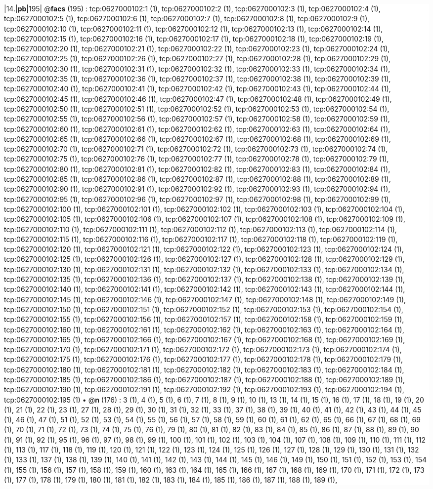 |14.|__pb__|195| @__facs__ (195) : tcp:0627000102:1 (1), tcp:0627000102:2 (1), tcp:0627000102:3 (1), tcp:0627000102:4 (1), tcp:0627000102:5 (1), tcp:0627000102:6 (1), tcp:0627000102:7 (1), tcp:0627000102:8 (1), tcp:0627000102:9 (1), tcp:0627000102:10 (1), tcp:0627000102:11 (1), tcp:0627000102:12 (1), tcp:0627000102:13 (1), tcp:0627000102:14 (1), tcp:0627000102:15 (1), tcp:0627000102:16 (1), tcp:0627000102:17 (1), tcp:0627000102:18 (1), tcp:0627000102:19 (1), tcp:0627000102:20 (1), tcp:0627000102:21 (1), tcp:0627000102:22 (1), tcp:0627000102:23 (1), tcp:0627000102:24 (1), tcp:0627000102:25 (1), tcp:0627000102:26 (1), tcp:0627000102:27 (1), tcp:0627000102:28 (1), tcp:0627000102:29 (1), tcp:0627000102:30 (1), tcp:0627000102:31 (1), tcp:0627000102:32 (1), tcp:0627000102:33 (1), tcp:0627000102:34 (1), tcp:0627000102:35 (1), tcp:0627000102:36 (1), tcp:0627000102:37 (1), tcp:0627000102:38 (1), tcp:0627000102:39 (1), tcp:0627000102:40 (1), tcp:0627000102:41 (1), tcp:0627000102:42 (1), tcp:0627000102:43 (1), tcp:0627000102:44 (1), tcp:0627000102:45 (1), tcp:0627000102:46 (1), tcp:0627000102:47 (1), tcp:0627000102:48 (1), tcp:0627000102:49 (1), tcp:0627000102:50 (1), tcp:0627000102:51 (1), tcp:0627000102:52 (1), tcp:0627000102:53 (1), tcp:0627000102:54 (1), tcp:0627000102:55 (1), tcp:0627000102:56 (1), tcp:0627000102:57 (1), tcp:0627000102:58 (1), tcp:0627000102:59 (1), tcp:0627000102:60 (1), tcp:0627000102:61 (1), tcp:0627000102:62 (1), tcp:0627000102:63 (1), tcp:0627000102:64 (1), tcp:0627000102:65 (1), tcp:0627000102:66 (1), tcp:0627000102:67 (1), tcp:0627000102:68 (1), tcp:0627000102:69 (1), tcp:0627000102:70 (1), tcp:0627000102:71 (1), tcp:0627000102:72 (1), tcp:0627000102:73 (1), tcp:0627000102:74 (1), tcp:0627000102:75 (1), tcp:0627000102:76 (1), tcp:0627000102:77 (1), tcp:0627000102:78 (1), tcp:0627000102:79 (1), tcp:0627000102:80 (1), tcp:0627000102:81 (1), tcp:0627000102:82 (1), tcp:0627000102:83 (1), tcp:0627000102:84 (1), tcp:0627000102:85 (1), tcp:0627000102:86 (1), tcp:0627000102:87 (1), tcp:0627000102:88 (1), tcp:0627000102:89 (1), tcp:0627000102:90 (1), tcp:0627000102:91 (1), tcp:0627000102:92 (1), tcp:0627000102:93 (1), tcp:0627000102:94 (1), tcp:0627000102:95 (1), tcp:0627000102:96 (1), tcp:0627000102:97 (1), tcp:0627000102:98 (1), tcp:0627000102:99 (1), tcp:0627000102:100 (1), tcp:0627000102:101 (1), tcp:0627000102:102 (1), tcp:0627000102:103 (1), tcp:0627000102:104 (1), tcp:0627000102:105 (1), tcp:0627000102:106 (1), tcp:0627000102:107 (1), tcp:0627000102:108 (1), tcp:0627000102:109 (1), tcp:0627000102:110 (1), tcp:0627000102:111 (1), tcp:0627000102:112 (1), tcp:0627000102:113 (1), tcp:0627000102:114 (1), tcp:0627000102:115 (1), tcp:0627000102:116 (1), tcp:0627000102:117 (1), tcp:0627000102:118 (1), tcp:0627000102:119 (1), tcp:0627000102:120 (1), tcp:0627000102:121 (1), tcp:0627000102:122 (1), tcp:0627000102:123 (1), tcp:0627000102:124 (1), tcp:0627000102:125 (1), tcp:0627000102:126 (1), tcp:0627000102:127 (1), tcp:0627000102:128 (1), tcp:0627000102:129 (1), tcp:0627000102:130 (1), tcp:0627000102:131 (1), tcp:0627000102:132 (1), tcp:0627000102:133 (1), tcp:0627000102:134 (1), tcp:0627000102:135 (1), tcp:0627000102:136 (1), tcp:0627000102:137 (1), tcp:0627000102:138 (1), tcp:0627000102:139 (1), tcp:0627000102:140 (1), tcp:0627000102:141 (1), tcp:0627000102:142 (1), tcp:0627000102:143 (1), tcp:0627000102:144 (1), tcp:0627000102:145 (1), tcp:0627000102:146 (1), tcp:0627000102:147 (1), tcp:0627000102:148 (1), tcp:0627000102:149 (1), tcp:0627000102:150 (1), tcp:0627000102:151 (1), tcp:0627000102:152 (1), tcp:0627000102:153 (1), tcp:0627000102:154 (1), tcp:0627000102:155 (1), tcp:0627000102:156 (1), tcp:0627000102:157 (1), tcp:0627000102:158 (1), tcp:0627000102:159 (1), tcp:0627000102:160 (1), tcp:0627000102:161 (1), tcp:0627000102:162 (1), tcp:0627000102:163 (1), tcp:0627000102:164 (1), tcp:0627000102:165 (1), tcp:0627000102:166 (1), tcp:0627000102:167 (1), tcp:0627000102:168 (1), tcp:0627000102:169 (1), tcp:0627000102:170 (1), tcp:0627000102:171 (1), tcp:0627000102:172 (1), tcp:0627000102:173 (1), tcp:0627000102:174 (1), tcp:0627000102:175 (1), tcp:0627000102:176 (1), tcp:0627000102:177 (1), tcp:0627000102:178 (1), tcp:0627000102:179 (1), tcp:0627000102:180 (1), tcp:0627000102:181 (1), tcp:0627000102:182 (1), tcp:0627000102:183 (1), tcp:0627000102:184 (1), tcp:0627000102:185 (1), tcp:0627000102:186 (1), tcp:0627000102:187 (1), tcp:0627000102:188 (1), tcp:0627000102:189 (1), tcp:0627000102:190 (1), tcp:0627000102:191 (1), tcp:0627000102:192 (1), tcp:0627000102:193 (1), tcp:0627000102:194 (1), tcp:0627000102:195 (1)  •  @__n__ (176) : 3 (1), 4 (1), 5 (1), 6 (1), 7 (1), 8 (1), 9 (1), 10 (1), 13 (1), 14 (1), 15 (1), 16 (1), 17 (1), 18 (1), 19 (1), 20 (1), 21 (1), 22 (1), 23 (1), 27 (1), 28 (1), 29 (1), 30 (1), 31 (1), 32 (1), 33 (1), 37 (1), 38 (1), 39 (1), 40 (1), 41 (1), 42 (1), 43 (1), 44 (1), 45 (1), 46 (1), 47 (1), 51 (1), 52 (1), 53 (1), 54 (1), 55 (1), 56 (1), 57 (1), 58 (1), 59 (1), 60 (1), 61 (1), 62 (1), 65 (1), 66 (1), 67 (1), 68 (1), 69 (1), 70 (1), 71 (1), 72 (1), 73 (1), 74 (1), 75 (1), 76 (1), 79 (1), 80 (1), 81 (1), 82 (1), 83 (1), 84 (1), 85 (1), 86 (1), 87 (1), 88 (1), 89 (1), 90 (1), 91 (1), 92 (1), 95 (1), 96 (1), 97 (1), 98 (1), 99 (1), 100 (1), 101 (1), 102 (1), 103 (1), 104 (1), 107 (1), 108 (1), 109 (1), 110 (1), 111 (1), 112 (1), 113 (1), 117 (1), 118 (1), 119 (1), 120 (1), 121 (1), 122 (1), 123 (1), 124 (1), 125 (1), 126 (1), 127 (1), 128 (1), 129 (1), 130 (1), 131 (1), 132 (1), 133 (1), 137 (1), 138 (1), 139 (1), 140 (1), 141 (1), 142 (1), 143 (1), 144 (1), 145 (1), 146 (1), 149 (1), 150 (1), 151 (1), 152 (1), 153 (1), 154 (1), 155 (1), 156 (1), 157 (1), 158 (1), 159 (1), 160 (1), 163 (1), 164 (1), 165 (1), 166 (1), 167 (1), 168 (1), 169 (1), 170 (1), 171 (1), 172 (1), 173 (1), 177 (1), 178 (1), 179 (1), 180 (1), 181 (1), 182 (1), 183 (1), 184 (1), 185 (1), 186 (1), 187 (1), 188 (1), 189 (1),